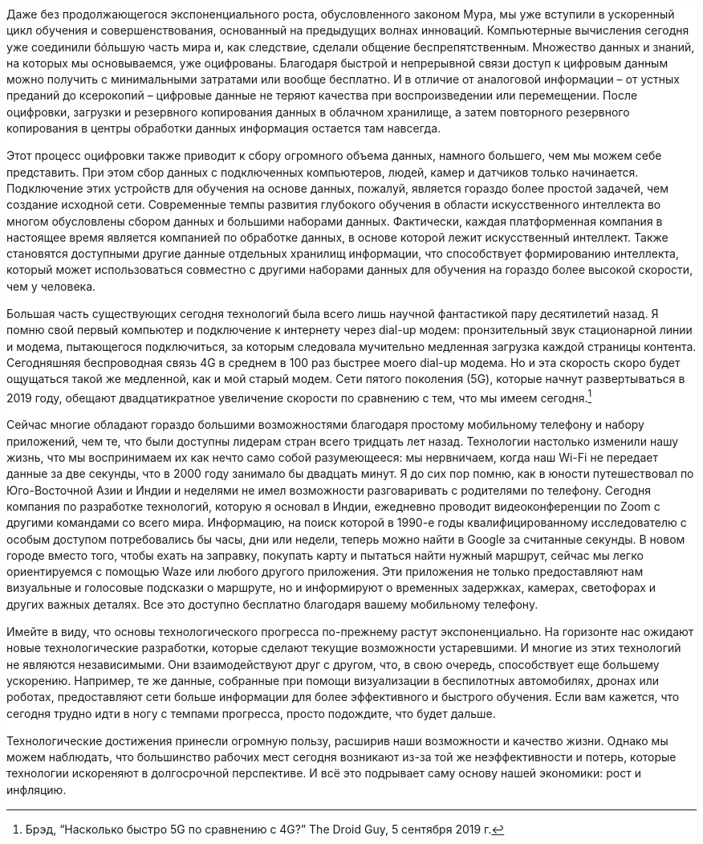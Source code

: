 Даже без продолжающегося экспоненциального роста, обусловленного законом Мура, мы уже вступили в ускоренный цикл обучения и совершенствования, основанный на предыдущих волнах инноваций. Компьютерные вычисления сегодня уже соединили бóльшую часть мира и, как следствие, сделали общение беспрепятственным. Множество данных и знаний, на которых мы основываемся, уже оцифрованы. Благодаря быстрой и непрерывной связи доступ к цифровым данным можно получить с минимальными затратами или вообще бесплатно. И в отличие от аналоговой информации – от устных преданий до ксерокопий – цифровые данные не теряют качества при воспроизведении или перемещении. После оцифровки, загрузки и резервного копирования данных в облачном хранилище, а затем повторного резервного копирования в центры обработки данных информация остается там навсегда.

Этот процесс оцифровки также приводит к сбору огромного объема данных, намного большего, чем мы можем себе представить. При этом сбор данных с подключенных компьютеров, людей, камер и датчиков только начинается. Подключение этих устройств для обучения на основе данных, пожалуй, является гораздо более простой задачей, чем создание исходной сети. Современные темпы развития глубокого обучения в области искусственного интеллекта во многом обусловлены сбором данных и большими наборами данных. Фактически, каждая платформенная компания в настоящее время является компанией по обработке данных, в основе которой лежит искусственный интеллект. Также становятся доступными другие данные отдельных хранилищ информации, что способствует формированию интеллекта, который может использоваться совместно с другими наборами данных для обучения на гораздо более высокой скорости, чем у человека.

Большая часть существующих сегодня технологий была всего лишь научной фантастикой пару десятилетий назад. Я помню свой первый компьютер и подключение к интернету через dial-up модем: пронзительный звук стационарной линии и модема, пытающегося подключиться, за которым следовала мучительно медленная загрузка каждой страницы контента. Сегодняшняя беспроводная связь 4G в среднем в 100 раз быстрее моего dial-up модема. Но и эта скорость скоро будет ощущаться такой же медленной, как и мой старый модем. Сети пятого поколения (5G), которые начнут развертываться в 2019 году, обещают двадцатикратное увеличение скорости по сравнению с тем, что мы имеем сегодня.[^22]

Сейчас многие обладают гораздо большими возможностями благодаря простому мобильному телефону и набору приложений, чем те, что были доступны лидерам стран всего тридцать лет назад. Технологии настолько изменили нашу жизнь, что мы воспринимаем их как нечто само собой разумеющееся: мы нервничаем, когда наш Wi-Fi не передает данные за две секунды, что в 2000 году занимало бы двадцать минут. Я до сих пор помню, как в юности путешествовал по Юго-Восточной Азии и Индии и неделями не имел возможности разговаривать с родителями по телефону. Сегодня компания по разработке технологий, которую я основал в Индии, ежедневно проводит видеоконференции по Zoom с другими командами со всего мира. Информацию, на поиск которой в 1990-е годы квалифицированному исследователю с особым доступом потребовались бы часы, дни или недели, теперь можно найти в Google за считанные секунды. В новом городе вместо того, чтобы ехать на заправку, покупать карту и пытаться найти нужный маршрут, сейчас мы легко ориентируемся с помощью Waze или любого другого приложения. Эти приложения не только предоставляют нам визуальные и голосовые подсказки о маршруте, но и информируют о временных задержках, камерах, светофорах и других важных деталях. Все это доступно бесплатно благодаря вашему мобильному телефону.

Имейте в виду, что основы технологического прогресса по-прежнему растут экспоненциально. На горизонте нас ожидают новые технологические разработки, которые сделают текущие возможности устаревшими. И многие из этих технологий не являются независимыми. Они взаимодействуют друг с другом, что, в свою очередь, способствует еще большему ускорению. Например, те же данные, собранные при помощи визуализации в беспилотных автомобилях, дронах или роботах, предоставляют сети больше информации для более эффективного и быстрого обучения. Если вам кажется, что сегодня трудно идти в ногу с темпами прогресса, просто подождите, что будет дальше.

Технологические достижения принесли огромную пользу, расширив наши возможности и качество жизни. Однако мы можем наблюдать, что большинство рабочих мест сегодня возникают из-за той же неэффективности и потерь, которые технологии искореняют в долгосрочной перспективе. И всё это подрывает саму основу нашей экономики: рост и инфляцию.


[^20]: Кеннет Фламм, “Закон Мура и экономика тенденций цен на полупроводники”, “Производительность и цикличность в полупроводниках” (The National Academies Press, 2004), страницы 151–170. doi.org/10.17226/11134.
[^21]: Лукас Мериан, “CW@50: стоимость хранения данных снизилась с 1 миллиона долларов до 2 центов за гигабайт”, Computerworld, 23 марта 2017 г. computerworld.com/article/3182207/data-storage/cw50-data-storage-goes-from-1m-to-2-cents-per-gigabyte.html.
[^22]: Брэд, “Насколько быстро 5G по сравнению с 4G?” The Droid Guy, 5 сентября 2019 г.
[^23]: Михаил Честер, Эндрю Фрейзер, Хуан Матуте, Кэролин Флауэр и Рам Пендьяла, “Парковочная инфраструктура”, Журнал Американской ассоциации планирования, 2015 г., стр. 268–286. doi.org/10.1080/01944363.2015.1092879.
[^24]: Департамент статистики, Совет национальной безопасности, «Оценки смертности от транспортных средств NSC», декабрь 2017 г., nsc.org/portals/0/documents/newsdocuments/2018/december_2017.pdf.
[^25]: Deloitte, «Глобальный опрос потребителей мобильной связи: издание для США», 2018 г. www2.deloitte.com/us/en/pages/technology-media-andtelecommunications/articles/global-mobile-consumer-survey-us-edition.html.
[^26]: Wohlers Associates, Отчет Wohlers за 2018 год. wohlersassociates.com/2018report.htm.
[^27]: Катрин Ассенмахер и Сигне Крогструп, «Денежно-кредитная политика с отрицательными процентными ставками», Рабочий документ МВФ № 18/191, 27 августа 2018 г. imf.org/en/Publications/WP/Issues/2018/08/27/Monetary-Policy-with-Negative-Interest-Rates-Decoupling-Cash-from-Electronic-Money-46076.
[^28]: Макс Розер и Эстебан Ортис-Оспина, «Неравенство доходов», «Наш мир в данных», октябрь 2016 г. ourworldindata.org/income-inequality. 